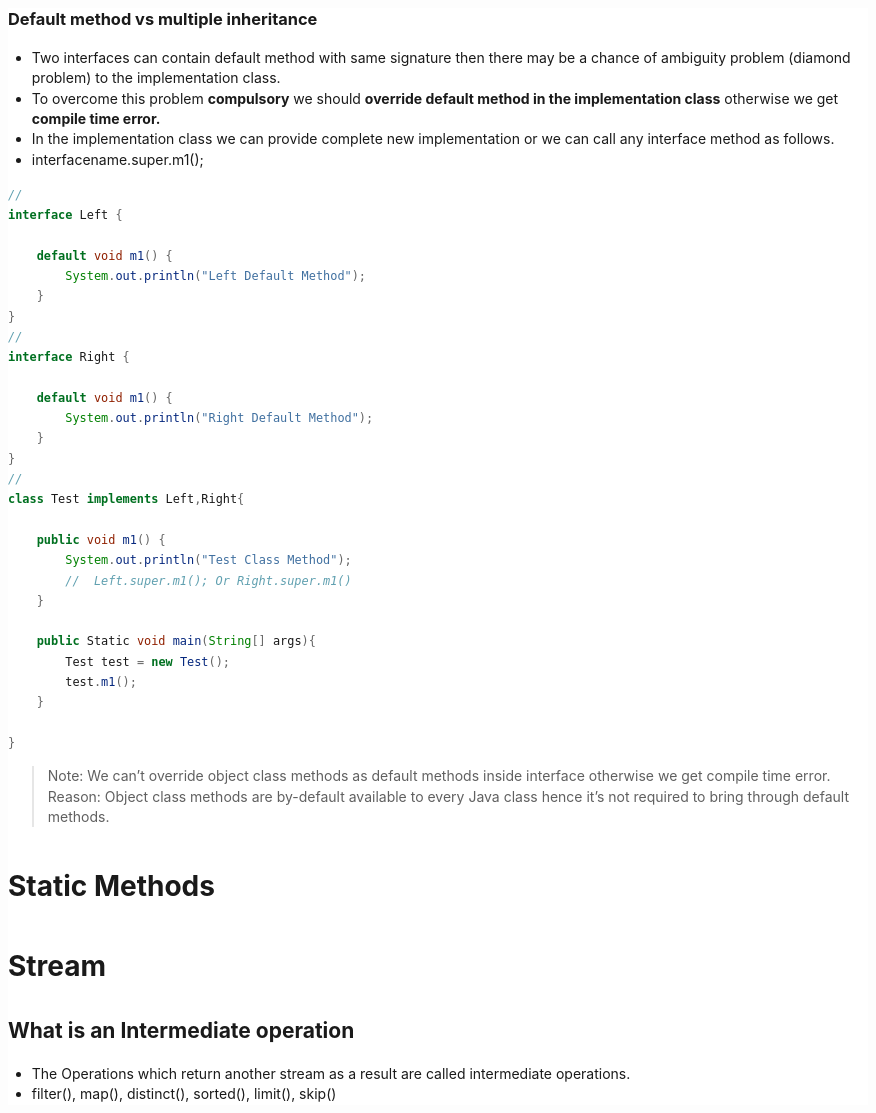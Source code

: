 ### Default method vs multiple inheritance
- Two interfaces can contain default method with same signature then there may be a chance of
ambiguity problem (diamond problem) to the implementation class.
- To overcome this problem **compulsory** we should **override default method in the implementation class** otherwise we get **compile time error.**
- In the implementation class we can provide complete new implementation or we can call any interface method as follows.
- interfacename.super.m1();

```java
// 
interface Left {
	
	default void m1() {
		System.out.println("Left Default Method");
	}
}
// 
interface Right {
	
	default void m1() {
		System.out.println("Right Default Method");
	}
}
// 
class Test implements Left,Right{
	
	public void m1() {
		System.out.println("Test Class Method"); 
		//  Left.super.m1(); Or Right.super.m1()
	}

	public Static void main(String[] args){
		Test test = new Test();
		test.m1();
	}

}
```

> Note: We can’t override object class methods as default methods inside interface otherwise we get
compile time error.
> Reason: Object class methods are by-default available to every Java class hence it’s not required to
bring through default methods.

# Static Methods



# Stream
## What is an Intermediate operation
- The Operations which return another stream as a result are called intermediate operations.
- filter(), map(), distinct(), sorted(), limit(), skip()
